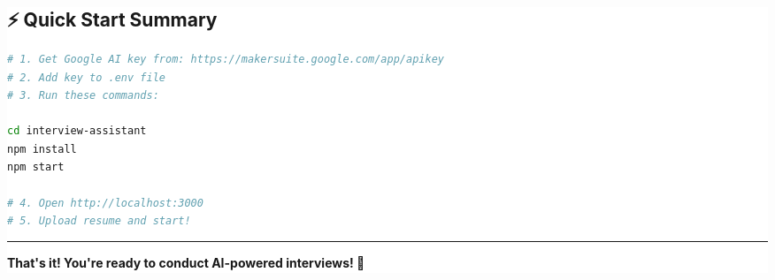 
## ⚡ Quick Start Summary

```bash
# 1. Get Google AI key from: https://makersuite.google.com/app/apikey
# 2. Add key to .env file
# 3. Run these commands:

cd interview-assistant
npm install
npm start

# 4. Open http://localhost:3000
# 5. Upload resume and start!
```

---

**That's it! You're ready to conduct AI-powered interviews! 🎉**
